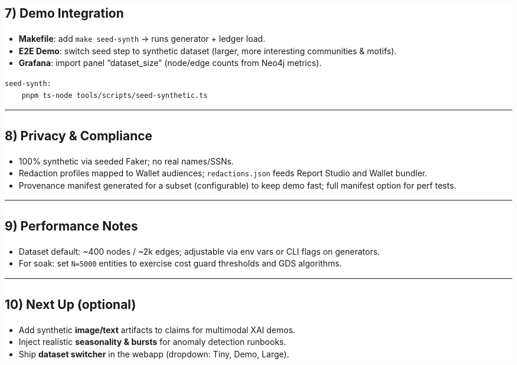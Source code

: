 
## 7) Demo Integration

- **Makefile**: add `make seed-synth` → runs generator + ledger load.
- **E2E Demo**: switch seed step to synthetic dataset (larger, more interesting communities & motifs).
- **Grafana**: import panel “dataset_size” (node/edge counts from Neo4j metrics).

```make
seed-synth:
	pnpm ts-node tools/scripts/seed-synthetic.ts
```

---

## 8) Privacy & Compliance

- 100% synthetic via seeded Faker; no real names/SSNs.
- Redaction profiles mapped to Wallet audiences; `redactions.json` feeds Report Studio and Wallet bundler.
- Provenance manifest generated for a subset (configurable) to keep demo fast; full manifest option for perf tests.

---

## 9) Performance Notes

- Dataset default: ~400 nodes / ~2k edges; adjustable via env vars or CLI flags on generators.
- For soak: set `N=5000` entities to exercise cost guard thresholds and GDS algorithms.

---

## 10) Next Up (optional)

- Add synthetic **image/text** artifacts to claims for multimodal XAI demos.
- Inject realistic **seasonality & bursts** for anomaly detection runbooks.
- Ship **dataset switcher** in the webapp (dropdown: Tiny, Demo, Large).
